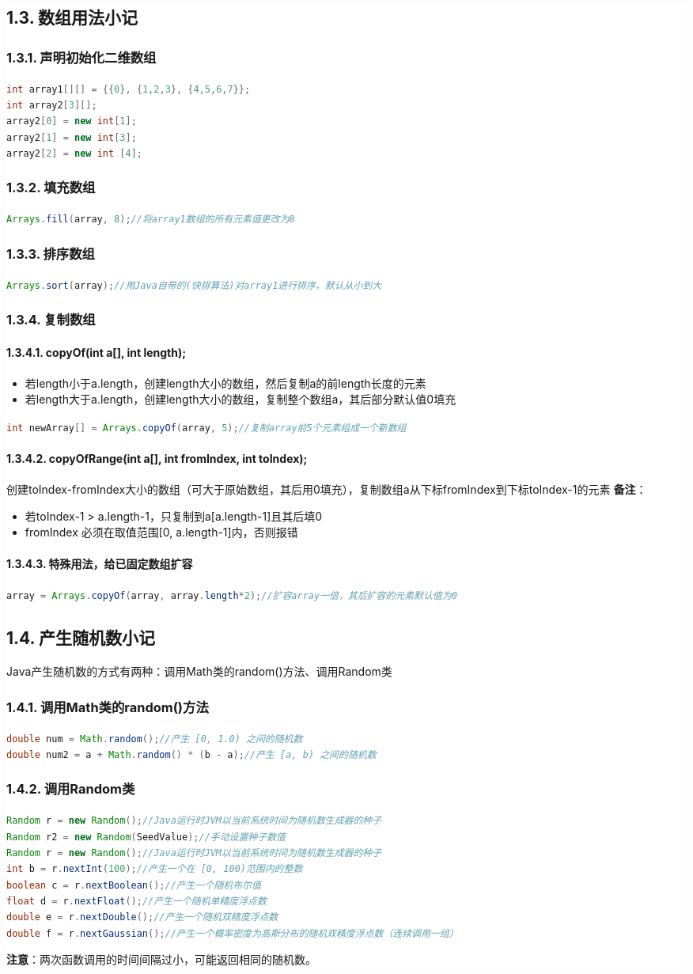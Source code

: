 ## 1.3. 数组用法小记
### 1.3.1. 声明初始化二维数组
```java
int array1[][] = {{0}, {1,2,3}, {4,5,6,7}};
int array2[3][];
array2[0] = new int[1];
array2[1] = new int[3];
array2[2] = new int [4];
```
### 1.3.2. 填充数组
```java
Arrays.fill(array, 8);//将array1数组的所有元素值更改为8
```
### 1.3.3. 排序数组
```java
Arrays.sort(array);//用Java自带的(快排算法)对array1进行排序，默认从小到大
```
### 1.3.4. 复制数组
#### 1.3.4.1. copyOf(int a[], int length);
- 若length小于a.length，创建length大小的数组，然后复制a的前length长度的元素
- 若length大于a.length，创建length大小的数组，复制整个数组a，其后部分默认值0填充
```java
int newArray[] = Arrays.copyOf(array, 5);//复制array前5个元素组成一个新数组
```
#### 1.3.4.2. copyOfRange(int a[], int fromIndex, int toIndex);
创建toIndex-fromIndex大小的数组（可大于原始数组，其后用0填充），复制数组a从下标fromIndex到下标toIndex-1的元素
**备注**：
- 若toIndex-1 > a.length-1，只复制到a[a.length-1]且其后填0
- fromIndex 必须在取值范围[0, a.length-1]内，否则报错

#### 1.3.4.3. 特殊用法，给已固定数组扩容
```java
array = Arrays.copyOf(array, array.length*2);//扩容array一倍，其后扩容的元素默认值为0
```
## 1.4. 产生随机数小记
Java产生随机数的方式有两种：调用Math类的random()方法、调用Random类
### 1.4.1. 调用Math类的random()方法
```java
double num = Math.random();//产生 [0, 1.0) 之间的随机数
double num2 = a + Math.random() * (b - a);//产生 [a, b) 之间的随机数
```
### 1.4.2. 调用Random类
```java
Random r = new Random();//Java运行时JVM以当前系统时间为随机数生成器的种子
Random r2 = new Random(SeedValue);//手动设置种子数值
Random r = new Random();//Java运行时JVM以当前系统时间为随机数生成器的种子
int b = r.nextInt(100);//产生一个在 [0, 100)范围内的整数
boolean c = r.nextBoolean();//产生一个随机布尔值
float d = r.nextFloat();//产生一个随机单精度浮点数
double e = r.nextDouble();//产生一个随机双精度浮点数
double f = r.nextGaussian();//产生一个概率密度为高斯分布的随机双精度浮点数（连续调用一组）
```
**注意**：两次函数调用的时间间隔过小，可能返回相同的随机数。
